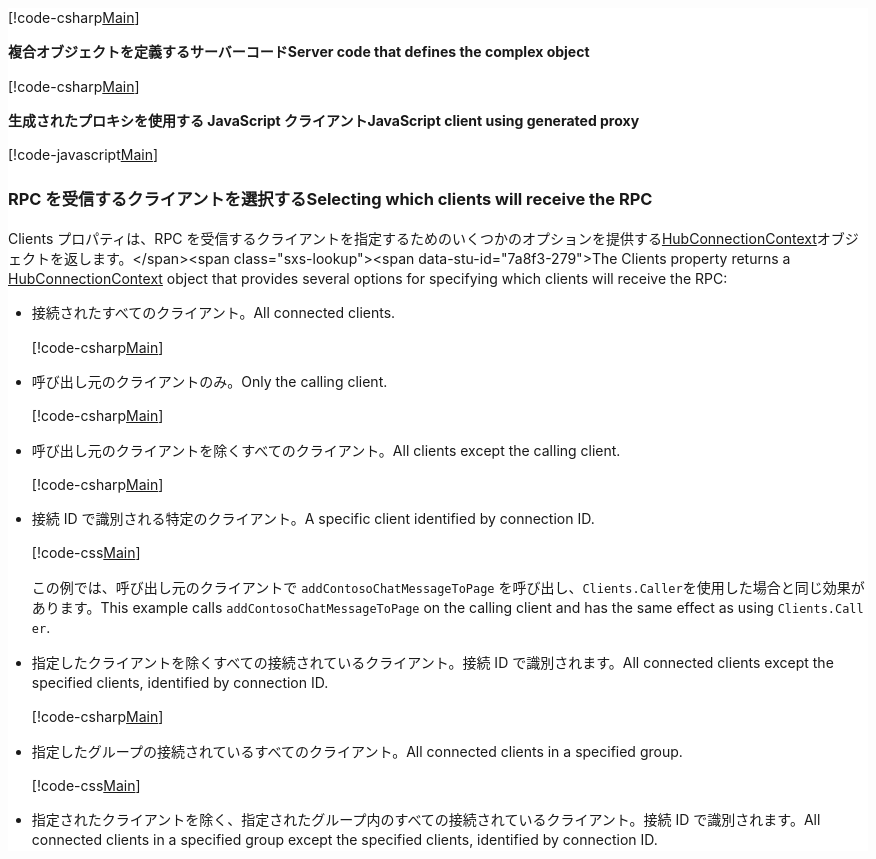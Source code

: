 [!code-csharp[Main](hubs-api-guide-server/samples/sample25.cs?highlight=3)]

<span data-ttu-id="7a8f3-276">**複合オブジェクトを定義するサーバーコード**</span><span class="sxs-lookup"><span data-stu-id="7a8f3-276">**Server code that defines the complex object**</span></span>

[!code-csharp[Main](hubs-api-guide-server/samples/sample26.cs?highlight=1)]

<span data-ttu-id="7a8f3-277">**生成されたプロキシを使用する JavaScript クライアント**</span><span class="sxs-lookup"><span data-stu-id="7a8f3-277">**JavaScript client using generated proxy**</span></span>

[!code-javascript[Main](hubs-api-guide-server/samples/sample27.js?highlight=2-3)]

<a id="selectingclients"></a>

### <a name="selecting-which-clients-will-receive-the-rpc"></a><span data-ttu-id="7a8f3-278">RPC を受信するクライアントを選択する</span><span class="sxs-lookup"><span data-stu-id="7a8f3-278">Selecting which clients will receive the RPC</span></span>

<span data-ttu-id="7a8f3-279">Clients プロパティは、RPC を受信するクライアントを指定するためのいくつかのオプションを提供する[HubConnectionContext](https://msdn.microsoft.com/library/microsoft.aspnet.signalr.hubs.hubconnectioncontext(v=vs.111).aspx)オブジェクトを返します。</span><span class="sxs-lookup"><span data-stu-id="7a8f3-279">The Clients property returns a [HubConnectionContext](https://msdn.microsoft.com/library/microsoft.aspnet.signalr.hubs.hubconnectioncontext(v=vs.111).aspx) object that provides several options for specifying which clients will receive the RPC:</span></span>

- <span data-ttu-id="7a8f3-280">接続されたすべてのクライアント。</span><span class="sxs-lookup"><span data-stu-id="7a8f3-280">All connected clients.</span></span>

    [!code-csharp[Main](hubs-api-guide-server/samples/sample28.cs)]
- <span data-ttu-id="7a8f3-281">呼び出し元のクライアントのみ。</span><span class="sxs-lookup"><span data-stu-id="7a8f3-281">Only the calling client.</span></span>

    [!code-csharp[Main](hubs-api-guide-server/samples/sample29.cs)]
- <span data-ttu-id="7a8f3-282">呼び出し元のクライアントを除くすべてのクライアント。</span><span class="sxs-lookup"><span data-stu-id="7a8f3-282">All clients except the calling client.</span></span>

    [!code-csharp[Main](hubs-api-guide-server/samples/sample30.cs)]
- <span data-ttu-id="7a8f3-283">接続 ID で識別される特定のクライアント。</span><span class="sxs-lookup"><span data-stu-id="7a8f3-283">A specific client identified by connection ID.</span></span>

    [!code-css[Main](hubs-api-guide-server/samples/sample31.css)]

    <span data-ttu-id="7a8f3-284">この例では、呼び出し元のクライアントで `addContosoChatMessageToPage` を呼び出し、`Clients.Caller`を使用した場合と同じ効果があります。</span><span class="sxs-lookup"><span data-stu-id="7a8f3-284">This example calls `addContosoChatMessageToPage` on the calling client and has the same effect as using `Clients.Caller`.</span></span>
- <span data-ttu-id="7a8f3-285">指定したクライアントを除くすべての接続されているクライアント。接続 ID で識別されます。</span><span class="sxs-lookup"><span data-stu-id="7a8f3-285">All connected clients except the specified clients, identified by connection ID.</span></span>

    [!code-csharp[Main](hubs-api-guide-server/samples/sample32.cs)]
- <span data-ttu-id="7a8f3-286">指定したグループの接続されているすべてのクライアント。</span><span class="sxs-lookup"><span data-stu-id="7a8f3-286">All connected clients in a specified group.</span></span>

    [!code-css[Main](hubs-api-guide-server/samples/sample33.css)]
- <span data-ttu-id="7a8f3-287">指定されたクライアントを除く、指定されたグループ内のすべての接続されているクライアント。接続 ID で識別されます。</span><span class="sxs-lookup"><span data-stu-id="7a8f3-287">All connected clients in a specified group except the specified clients, identified by connection ID.</span></span>
